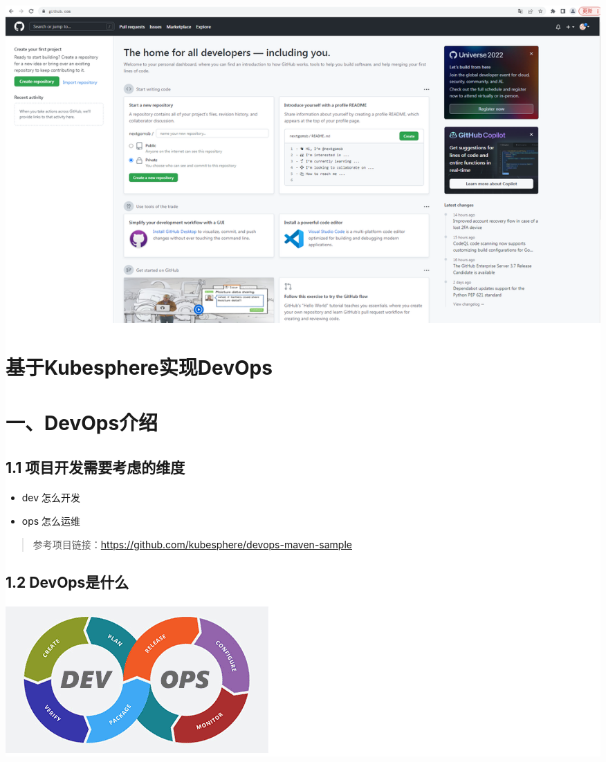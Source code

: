 



![image-20221026170249245](../../img/kubernetes/kubernetes_kubesphere_devops/image-20221026170249245.png)



# 基于Kubesphere实现DevOps

# 一、DevOps介绍

## 1.1 项目开发需要考虑的维度

- dev 怎么开发

- ops 怎么运维




> 参考项目链接：https://github.com/kubesphere/devops-maven-sample



## 1.2 DevOps是什么

![image-20221026122520801](../../img/kubernetes/kubernetes_kubesphere_devops/image-20221026122520801.png)
